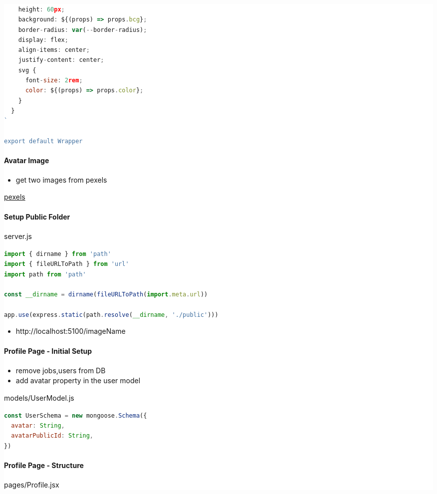 ```js
    height: 60px;
    background: ${(props) => props.bcg};
    border-radius: var(--border-radius);
    display: flex;
    align-items: center;
    justify-content: center;
    svg {
      font-size: 2rem;
      color: ${(props) => props.color};
    }
  }
`

export default Wrapper
```

#### Avatar Image

- get two images from pexels

[pexels](https://www.pexels.com/search/person/)

#### Setup Public Folder

server.js

```js
import { dirname } from 'path'
import { fileURLToPath } from 'url'
import path from 'path'

const __dirname = dirname(fileURLToPath(import.meta.url))

app.use(express.static(path.resolve(__dirname, './public')))
```

- http://localhost:5100/imageName

#### Profile Page - Initial Setup

- remove jobs,users from DB
- add avatar property in the user model

models/UserModel.js

```js
const UserSchema = new mongoose.Schema({
  avatar: String,
  avatarPublicId: String,
})
```

#### Profile Page - Structure

pages/Profile.jsx
